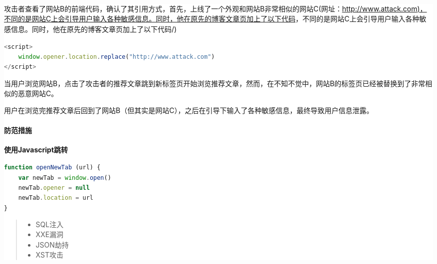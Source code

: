 攻击者查看了网站B的前端代码，确认了其引用方式，首先，上线了一个外观和网站B非常相似的网站C(网址：[http://www.attack.com)，不同的是网站C上会引导用户输入各种敏感信息。同时，他在原先的博客文章页加上了以下代码](http://www.attack.com)，不同的是网站C上会引导用户输入各种敏感信息。同时，他在原先的博客文章页加上了以下代码/)

```javascript
<script>
    window.opener.location.replace("http://www.attack.com")
</script>
```

当用户浏览网站B，点击了攻击者的推荐文章跳到新标签页开始浏览推荐文章，然而，在不知不觉中，网站B的标签页已经被替换到了非常相似的恶意网站C。

用户在浏览完推荐文章后回到了网站B（但其实是网站C），之后在引导下输入了各种敏感信息，最终导致用户信息泄露。

#### 防范措施

**使用Javascript跳转**

```javascript
function openNewTab (url) {
    var newTab = window.open()
    newTab.opener = null
    newTab.location = url
}
```



>- SQL注入
>- XXE漏洞
>- JSON劫持
>- XST攻击

